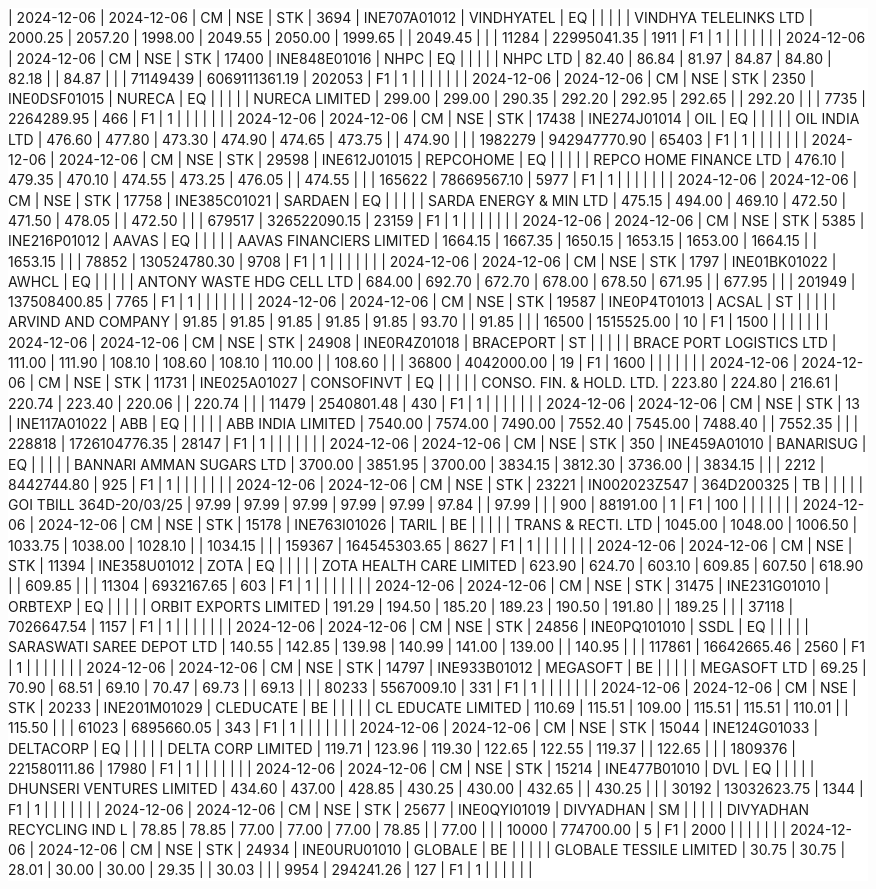 | 2024-12-06 | 2024-12-06 | CM | NSE | STK | 3694 | INE707A01012 | VINDHYATEL | EQ |  |  |  |  | VINDHYA TELELINKS LTD | 2000.25 | 2057.20 | 1998.00 | 2049.55 | 2050.00 | 1999.65 |  | 2049.45 |  |  | 11284 | 22995041.35 | 1911 | F1 | 1 |  |  |  |  |  |
| 2024-12-06 | 2024-12-06 | CM | NSE | STK | 17400 | INE848E01016 | NHPC | EQ |  |  |  |  | NHPC LTD | 82.40 | 86.84 | 81.97 | 84.87 | 84.80 | 82.18 |  | 84.87 |  |  | 71149439 | 6069111361.19 | 202053 | F1 | 1 |  |  |  |  |  |
| 2024-12-06 | 2024-12-06 | CM | NSE | STK | 2350 | INE0DSF01015 | NURECA | EQ |  |  |  |  | NURECA LIMITED | 299.00 | 299.00 | 290.35 | 292.20 | 292.95 | 292.65 |  | 292.20 |  |  | 7735 | 2264289.95 | 466 | F1 | 1 |  |  |  |  |  |
| 2024-12-06 | 2024-12-06 | CM | NSE | STK | 17438 | INE274J01014 | OIL | EQ |  |  |  |  | OIL INDIA LTD | 476.60 | 477.80 | 473.30 | 474.90 | 474.65 | 473.75 |  | 474.90 |  |  | 1982279 | 942947770.90 | 65403 | F1 | 1 |  |  |  |  |  |
| 2024-12-06 | 2024-12-06 | CM | NSE | STK | 29598 | INE612J01015 | REPCOHOME | EQ |  |  |  |  | REPCO HOME FINANCE LTD | 476.10 | 479.35 | 470.10 | 474.55 | 473.25 | 476.05 |  | 474.55 |  |  | 165622 | 78669567.10 | 5977 | F1 | 1 |  |  |  |  |  |
| 2024-12-06 | 2024-12-06 | CM | NSE | STK | 17758 | INE385C01021 | SARDAEN | EQ |  |  |  |  | SARDA ENERGY & MIN LTD | 475.15 | 494.00 | 469.10 | 472.50 | 471.50 | 478.05 |  | 472.50 |  |  | 679517 | 326522090.15 | 23159 | F1 | 1 |  |  |  |  |  |
| 2024-12-06 | 2024-12-06 | CM | NSE | STK | 5385 | INE216P01012 | AAVAS | EQ |  |  |  |  | AAVAS FINANCIERS LIMITED | 1664.15 | 1667.35 | 1650.15 | 1653.15 | 1653.00 | 1664.15 |  | 1653.15 |  |  | 78852 | 130524780.30 | 9708 | F1 | 1 |  |  |  |  |  |
| 2024-12-06 | 2024-12-06 | CM | NSE | STK | 1797 | INE01BK01022 | AWHCL | EQ |  |  |  |  | ANTONY WASTE HDG CELL LTD | 684.00 | 692.70 | 672.70 | 678.00 | 678.50 | 671.95 |  | 677.95 |  |  | 201949 | 137508400.85 | 7765 | F1 | 1 |  |  |  |  |  |
| 2024-12-06 | 2024-12-06 | CM | NSE | STK | 19587 | INE0P4T01013 | ACSAL | ST |  |  |  |  | ARVIND AND COMPANY | 91.85 | 91.85 | 91.85 | 91.85 | 91.85 | 93.70 |  | 91.85 |  |  | 16500 | 1515525.00 | 10 | F1 | 1500 |  |  |  |  |  |
| 2024-12-06 | 2024-12-06 | CM | NSE | STK | 24908 | INE0R4Z01018 | BRACEPORT | ST |  |  |  |  | BRACE PORT LOGISTICS LTD | 111.00 | 111.90 | 108.10 | 108.60 | 108.10 | 110.00 |  | 108.60 |  |  | 36800 | 4042000.00 | 19 | F1 | 1600 |  |  |  |  |  |
| 2024-12-06 | 2024-12-06 | CM | NSE | STK | 11731 | INE025A01027 | CONSOFINVT | EQ |  |  |  |  | CONSO. FIN. & HOLD. LTD. | 223.80 | 224.80 | 216.61 | 220.74 | 223.40 | 220.06 |  | 220.74 |  |  | 11479 | 2540801.48 | 430 | F1 | 1 |  |  |  |  |  |
| 2024-12-06 | 2024-12-06 | CM | NSE | STK | 13 | INE117A01022 | ABB | EQ |  |  |  |  | ABB INDIA LIMITED | 7540.00 | 7574.00 | 7490.00 | 7552.40 | 7545.00 | 7488.40 |  | 7552.35 |  |  | 228818 | 1726104776.35 | 28147 | F1 | 1 |  |  |  |  |  |
| 2024-12-06 | 2024-12-06 | CM | NSE | STK | 350 | INE459A01010 | BANARISUG | EQ |  |  |  |  | BANNARI AMMAN SUGARS LTD | 3700.00 | 3851.95 | 3700.00 | 3834.15 | 3812.30 | 3736.00 |  | 3834.15 |  |  | 2212 | 8442744.80 | 925 | F1 | 1 |  |  |  |  |  |
| 2024-12-06 | 2024-12-06 | CM | NSE | STK | 23221 | IN002023Z547 | 364D200325 | TB |  |  |  |  | GOI TBILL 364D-20/03/25 | 97.99 | 97.99 | 97.99 | 97.99 | 97.99 | 97.84 |  | 97.99 |  |  | 900 | 88191.00 | 1 | F1 | 100 |  |  |  |  |  |
| 2024-12-06 | 2024-12-06 | CM | NSE | STK | 15178 | INE763I01026 | TARIL | BE |  |  |  |  | TRANS & RECTI. LTD | 1045.00 | 1048.00 | 1006.50 | 1033.75 | 1038.00 | 1028.10 |  | 1034.15 |  |  | 159367 | 164545303.65 | 8627 | F1 | 1 |  |  |  |  |  |
| 2024-12-06 | 2024-12-06 | CM | NSE | STK | 11394 | INE358U01012 | ZOTA | EQ |  |  |  |  | ZOTA HEALTH CARE LIMITED | 623.90 | 624.70 | 603.10 | 609.85 | 607.50 | 618.90 |  | 609.85 |  |  | 11304 | 6932167.65 | 603 | F1 | 1 |  |  |  |  |  |
| 2024-12-06 | 2024-12-06 | CM | NSE | STK | 31475 | INE231G01010 | ORBTEXP | EQ |  |  |  |  | ORBIT EXPORTS LIMITED | 191.29 | 194.50 | 185.20 | 189.23 | 190.50 | 191.80 |  | 189.25 |  |  | 37118 | 7026647.54 | 1157 | F1 | 1 |  |  |  |  |  |
| 2024-12-06 | 2024-12-06 | CM | NSE | STK | 24856 | INE0PQ101010 | SSDL | EQ |  |  |  |  | SARASWATI SAREE DEPOT LTD | 140.55 | 142.85 | 139.98 | 140.99 | 141.00 | 139.00 |  | 140.95 |  |  | 117861 | 16642665.46 | 2560 | F1 | 1 |  |  |  |  |  |
| 2024-12-06 | 2024-12-06 | CM | NSE | STK | 14797 | INE933B01012 | MEGASOFT | BE |  |  |  |  | MEGASOFT LTD | 69.25 | 70.90 | 68.51 | 69.10 | 70.47 | 69.73 |  | 69.13 |  |  | 80233 | 5567009.10 | 331 | F1 | 1 |  |  |  |  |  |
| 2024-12-06 | 2024-12-06 | CM | NSE | STK | 20233 | INE201M01029 | CLEDUCATE | BE |  |  |  |  | CL EDUCATE LIMITED | 110.69 | 115.51 | 109.00 | 115.51 | 115.51 | 110.01 |  | 115.50 |  |  | 61023 | 6895660.05 | 343 | F1 | 1 |  |  |  |  |  |
| 2024-12-06 | 2024-12-06 | CM | NSE | STK | 15044 | INE124G01033 | DELTACORP | EQ |  |  |  |  | DELTA CORP LIMITED | 119.71 | 123.96 | 119.30 | 122.65 | 122.55 | 119.37 |  | 122.65 |  |  | 1809376 | 221580111.86 | 17980 | F1 | 1 |  |  |  |  |  |
| 2024-12-06 | 2024-12-06 | CM | NSE | STK | 15214 | INE477B01010 | DVL | EQ |  |  |  |  | DHUNSERI VENTURES LIMITED | 434.60 | 437.00 | 428.85 | 430.25 | 430.00 | 432.65 |  | 430.25 |  |  | 30192 | 13032623.75 | 1344 | F1 | 1 |  |  |  |  |  |
| 2024-12-06 | 2024-12-06 | CM | NSE | STK | 25677 | INE0QYI01019 | DIVYADHAN | SM |  |  |  |  | DIVYADHAN RECYCLING IND L | 78.85 | 78.85 | 77.00 | 77.00 | 77.00 | 78.85 |  | 77.00 |  |  | 10000 | 774700.00 | 5 | F1 | 2000 |  |  |  |  |  |
| 2024-12-06 | 2024-12-06 | CM | NSE | STK | 24934 | INE0URU01010 | GLOBALE | BE |  |  |  |  | GLOBALE TESSILE LIMITED | 30.75 | 30.75 | 28.01 | 30.00 | 30.00 | 29.35 |  | 30.03 |  |  | 9954 | 294241.26 | 127 | F1 | 1 |  |  |  |  |  |